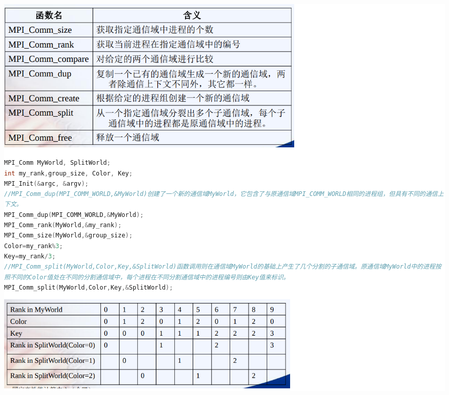 <img src="README.assets/1554111910998.png" style="zoom:70%">

```cpp
MPI_Comm MyWorld, SplitWorld;
int my_rank,group_size, Color, Key;
MPI_Init(&argc, &argv);
//MPI_Comm_dup(MPI_COMM_WORLD,&MyWorld)创建了一个新的通信域MyWorld，它包含了与原通信域MPI_COMM_WORLD相同的进程组，但具有不同的通信上下文。
MPI_Comm_dup(MPI_COMM_WORLD,&MyWorld);
MPI_Comm_rank(MyWorld,&my_rank);
MPI_Comm_size(MyWorld,&group_size);
Color=my_rank%3;
Key=my_rank/3;
//MPI_Comm_split(MyWorld,Color,Key,&SplitWorld)函数调用则在通信域MyWorld的基础上产生了几个分割的子通信域。原通信域MyWorld中的进程按照不同的Color值处在不同的分割通信域中，每个进程在不同分割通信域中的进程编号则由Key值来标识。
MPI_Comm_split(MyWorld,Color,Key,&SplitWorld);
```

<img src="README.assets/1554112103665.png" style="zoom:70%">
